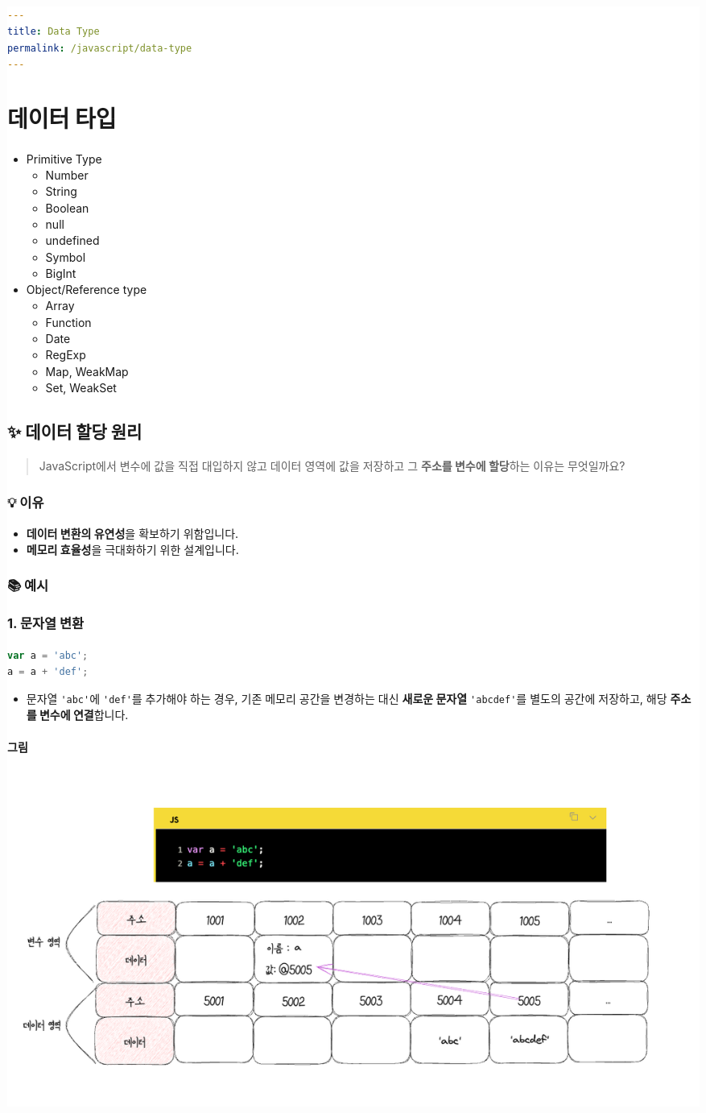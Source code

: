 ```yaml
---
title: Data Type
permalink: /javascript/data-type
---
```

# 데이터 타입
- Primitive Type
	- Number
	- String
	- Boolean
	- null
	- undefined
	- Symbol
	- BigInt
- Object/Reference type
	- Array
	- Function
	- Date
	- RegExp
	- Map, WeakMap
	- Set, WeakSet
## ✨ 데이터 할당 원리
> JavaScript에서 변수에 값을 직접 대입하지 않고 데이터 영역에 값을 저장하고 그 **주소를 변수에 할당**하는 이유는 무엇일까요?
### 💡 이유
- **데이터 변환의 유연성**을 확보하기 위함입니다.
- **메모리 효율성**을 극대화하기 위한 설계입니다.
### 📚 예시
### 1. 문자열 변환
```js
var a = 'abc';
a = a + 'def';
```

- 문자열 `'abc'`에 `'def'`를 추가해야 하는 경우, 기존 메모리 공간을 변경하는 대신 **새로운 문자열** `'abcdef'`를 별도의 공간에 저장하고, 해당 **주소를 변수에 연결**합니다.
#### 그림
![](/assets/image01.png)